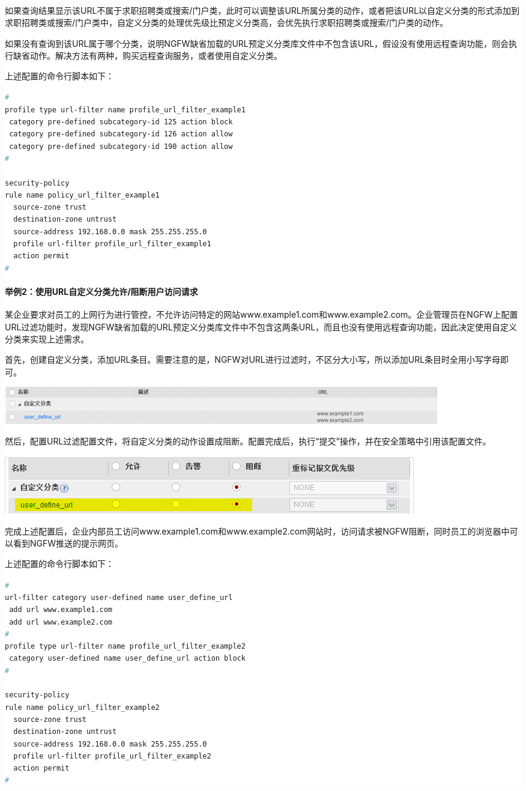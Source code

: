 如果查询结果显示该URL不属于求职招聘类或搜索/门户类，此时可以调整该URL所属分类的动作，或者把该URL以自定义分类的形式添加到求职招聘类或搜索/门户类中，自定义分类的处理优先级比预定义分类高，会优先执行求职招聘类或搜索/门户类的动作。

如果没有查询到该URL属于哪个分类，说明NGFW缺省加载的URL预定义分类库文件中不包含该URL，假设没有使用远程查询功能，则会执行缺省动作。解决方法有两种，购买远程查询服务，或者使用自定义分类。

上述配置的命令行脚本如下：
```bash
#
profile type url-filter name profile_url_filter_example1
 category pre-defined subcategory-id 125 action block
 category pre-defined subcategory-id 126 action allow
 category pre-defined subcategory-id 190 action allow
#

security-policy
rule name policy_url_filter_example1
  source-zone trust
  destination-zone untrust
  source-address 192.168.0.0 mask 255.255.255.0
  profile url-filter profile_url_filter_example1
  action permit
#
```
#### 举例2：使用URL自定义分类允许/阻断用户访问请求
某企业要求对员工的上网行为进行管控，不允许访问特定的网站www.example1.com和www.example2.com。企业管理员在NGFW上配置URL过滤功能时，发现NGFW缺省加载的URL预定义分类库文件中不包含这两条URL，而且也没有使用远程查询功能，因此决定使用自定义分类来实现上述需求。

首先，创建自定义分类，添加URL条目。需要注意的是，NGFW对URL进行过滤时，不区分大小写，所以添加URL条目时全用小写字母即可。

![](../images/55ed44416a1a3.png)

然后，配置URL过滤配置文件，将自定义分类的动作设置成阻断。配置完成后，执行“提交”操作，并在安全策略中引用该配置文件。

![](../images/55ed4487a2f08.png)

完成上述配置后，企业内部员工访问www.example1.com和www.example2.com网站时，访问请求被NGFW阻断，同时员工的浏览器中可以看到NGFW推送的提示网页。

上述配置的命令行脚本如下：
```bash
#
url-filter category user-defined name user_define_url
 add url www.example1.com
 add url www.example2.com
#
profile type url-filter name profile_url_filter_example2
 category user-defined name user_define_url action block
#

security-policy
rule name policy_url_filter_example2
  source-zone trust
  destination-zone untrust
  source-address 192.168.0.0 mask 255.255.255.0
  profile url-filter profile_url_filter_example2
  action permit
#
```